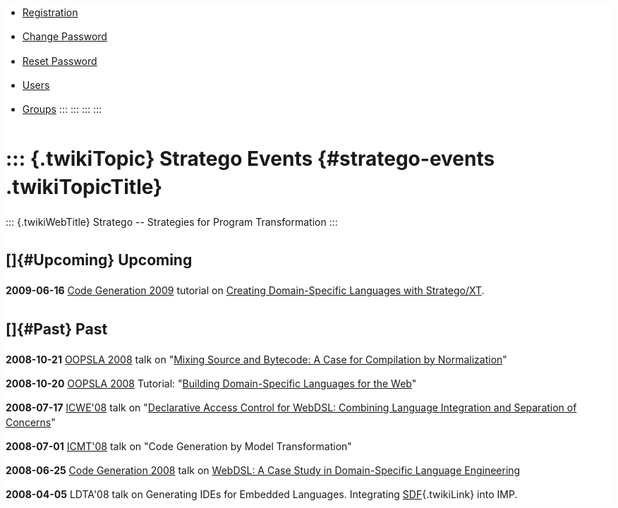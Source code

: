 -   [Registration](http://www.program-transformation.org/view/TWiki/TWikiRegistration)
-   [Change
    Password](http://www.program-transformation.org/view/TWiki/ChangePassword)
-   [Reset
    Password](http://www.program-transformation.org/view/TWiki/ResetPassword)



-   [Users](http://www.program-transformation.org/view/Main/TWikiUsers)
-   [Groups](http://www.program-transformation.org/view/Main/TWikiGroups)
:::
:::
:::
:::

::: {.twikiTopic}
Stratego Events {#stratego-events .twikiTopicTitle}
===============

::: {.twikiWebTitle}
Stratego \-- Strategies for Program Transformation
:::

[]{#Upcoming} Upcoming
----------------------

**2009-06-16** [Code Generation
2009](http://www.codegeneration.net/cg2009/index.php) tutorial on
[Creating Domain-Specific Languages with
Stratego/XT](http://www.codegeneration.net/cg2009/sessioninfo.php?session=51).

[]{#Past} Past
--------------

**2008-10-21** [OOPSLA 2008](http://www.oopsla.org/oopsla2008/) talk on
\"[Mixing Source and Bytecode: A Case for Compilation by
Normalization](http://swerl.tudelft.nl/twiki/pub/Main/TechnicalReports/TUD-SERG-2008-030.pdf)\"

**2008-10-20** [OOPSLA 2008](http://www.oopsla.org/oopsla2008/)
Tutorial: \"[Building Domain-Specific Languages for the
Web](http://webdsl.org/webdslorg/page/Building_DSLs_for_the_Web)\"

**2008-07-17** [ICWE\'08](http://icwe2008.webengineering.org/) talk on
\"[Declarative Access Control for WebDSL: Combining Language Integration
and Separation of
Concerns](http://swerl.tudelft.nl/twiki/pub/Main/TechnicalReports/TUD-SERG-2008-021.pdf)\"

**2008-07-01** [ICMT\'08](http://www.model-transformation.org/ICMT2008)
talk on \"Code Generation by Model Transformation\"

**2008-06-25** [Code Generation
2008](http://codegeneration.net/conference/index.php) talk on [WebDSL: A
Case Study in Domain-Specific Language
Engineering](http://www.codegeneration.net/conference/sessioninfo.php?session=visser)

**2008-04-05** LDTA\'08 talk on Generating IDEs for Embedded Languages.
Integrating [SDF](SDF){.twikiLink} into IMP.
